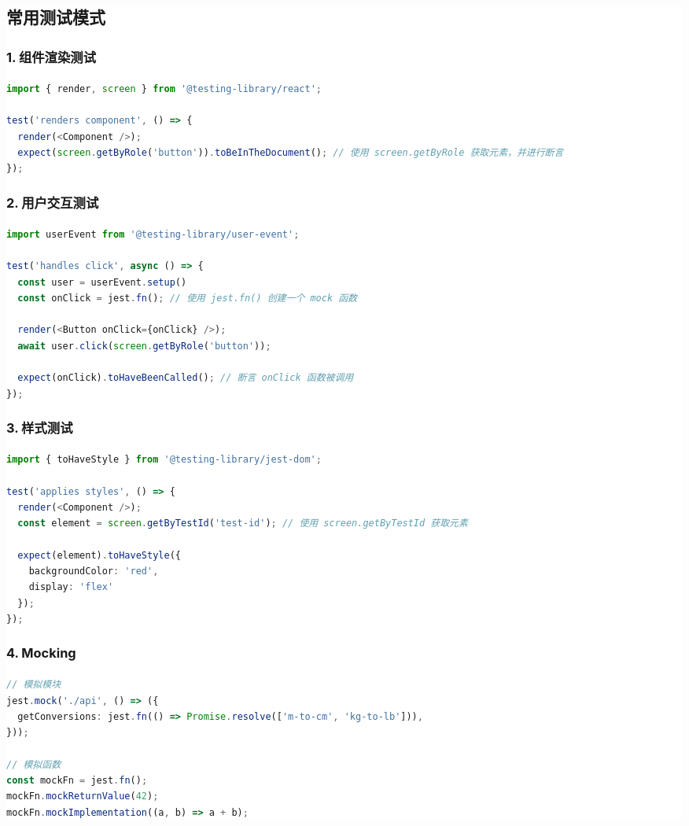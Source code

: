 ## 常用测试模式

### 1. 组件渲染测试

```typescript
import { render, screen } from '@testing-library/react';

test('renders component', () => {
  render(<Component />);
  expect(screen.getByRole('button')).toBeInTheDocument(); // 使用 screen.getByRole 获取元素，并进行断言
});
```

### 2. 用户交互测试

```typescript
import userEvent from '@testing-library/user-event';

test('handles click', async () => {
  const user = userEvent.setup()
  const onClick = jest.fn(); // 使用 jest.fn() 创建一个 mock 函数

  render(<Button onClick={onClick} />);
  await user.click(screen.getByRole('button'));

  expect(onClick).toHaveBeenCalled(); // 断言 onClick 函数被调用
});
```

### 3. 样式测试

```typescript
import { toHaveStyle } from '@testing-library/jest-dom';

test('applies styles', () => {
  render(<Component />);
  const element = screen.getByTestId('test-id'); // 使用 screen.getByTestId 获取元素

  expect(element).toHaveStyle({
    backgroundColor: 'red',
    display: 'flex'
  });
});
```

### 4. Mocking

```typescript
// 模拟模块
jest.mock('./api', () => ({
  getConversions: jest.fn(() => Promise.resolve(['m-to-cm', 'kg-to-lb'])),
}));

// 模拟函数
const mockFn = jest.fn();
mockFn.mockReturnValue(42);
mockFn.mockImplementation((a, b) => a + b);
```
